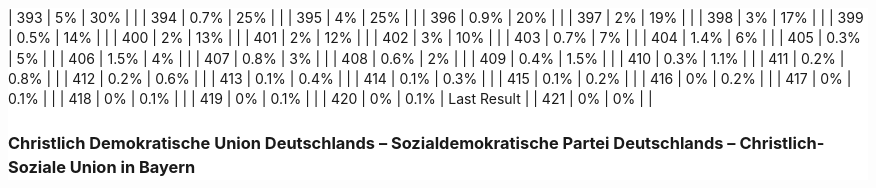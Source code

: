 | 393 | 5% | 30% |  |
| 394 | 0.7% | 25% |  |
| 395 | 4% | 25% |  |
| 396 | 0.9% | 20% |  |
| 397 | 2% | 19% |  |
| 398 | 3% | 17% |  |
| 399 | 0.5% | 14% |  |
| 400 | 2% | 13% |  |
| 401 | 2% | 12% |  |
| 402 | 3% | 10% |  |
| 403 | 0.7% | 7% |  |
| 404 | 1.4% | 6% |  |
| 405 | 0.3% | 5% |  |
| 406 | 1.5% | 4% |  |
| 407 | 0.8% | 3% |  |
| 408 | 0.6% | 2% |  |
| 409 | 0.4% | 1.5% |  |
| 410 | 0.3% | 1.1% |  |
| 411 | 0.2% | 0.8% |  |
| 412 | 0.2% | 0.6% |  |
| 413 | 0.1% | 0.4% |  |
| 414 | 0.1% | 0.3% |  |
| 415 | 0.1% | 0.2% |  |
| 416 | 0% | 0.2% |  |
| 417 | 0% | 0.1% |  |
| 418 | 0% | 0.1% |  |
| 419 | 0% | 0.1% |  |
| 420 | 0% | 0.1% | Last Result |
| 421 | 0% | 0% |  |

### Christlich Demokratische Union Deutschlands – Sozialdemokratische Partei Deutschlands – Christlich-Soziale Union in Bayern
